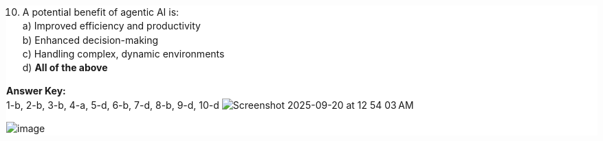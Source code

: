 10. A potential benefit of agentic AI is:  
    a) Improved efficiency and productivity  
    b) Enhanced decision-making  
    c) Handling complex, dynamic environments  
    d) **All of the above**

**Answer Key:**  
1-b, 2-b, 3-b, 4-a, 5-d, 6-b, 7-d, 8-b, 9-d, 10-d
<img width="1440" height="900" alt="Screenshot 2025-09-20 at 12 54 03 AM" src="https://github.com/user-attachments/assets/f9f8b256-4b4d-455d-8e30-a3ae4307cfd6" />

<img width="1600" height="1000" alt="image" src="https://github.com/user-attachments/assets/79b3eb48-3aaf-428e-991e-92a0fd767631" />
